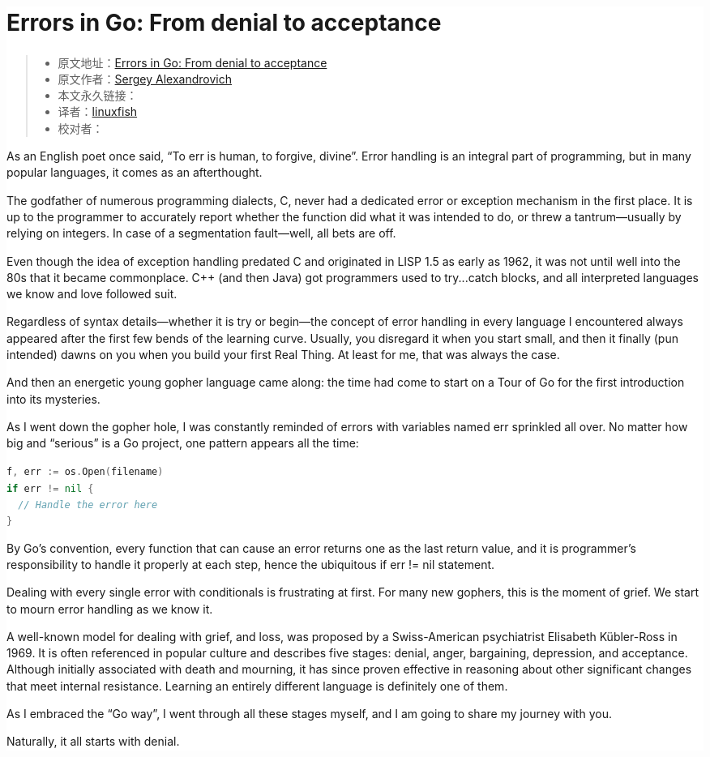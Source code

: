 Errors in Go: From denial to acceptance
===

> * 原文地址：[Errors in Go: From denial to acceptance](https://evilmartians.com/chronicles/errors-in-go-from-denial-to-acceptance)
> * 原文作者：[Sergey Alexandrovich](https://github.com/DarthSim)
> * 本文永久链接：[]()
> * 译者：[linuxfish](https://github.com/cs50Mu)
> * 校对者：[]()

As an English poet once said, “To err is human, to forgive, divine”. Error handling is an integral part of programming, but in many popular languages, it comes as an afterthought.

The godfather of numerous programming dialects, C, never had a dedicated error or exception mechanism in the first place. It is up to the programmer to accurately report whether the function did what it was intended to do, or threw a tantrum—usually by relying on integers. In case of a segmentation fault—well, all bets are off.

Even though the idea of exception handling predated C and originated in LISP 1.5 as early as 1962, it was not until well into the 80s that it became commonplace. C++ (and then Java) got programmers used to try...catch blocks, and all interpreted languages we know and love followed suit.

Regardless of syntax details—whether it is try or begin—the concept of error handling in every language I encountered always appeared after the first few bends of the learning curve. Usually, you disregard it when you start small, and then it finally (pun intended) dawns on you when you build your first Real Thing. At least for me, that was always the case.

And then an energetic young gopher language came along: the time had come to start on a Tour of Go for the first introduction into its mysteries.

As I went down the gopher hole, I was constantly reminded of errors with variables named err sprinkled all over. No matter how big and “serious” is a Go project, one pattern appears all the time:

```go
f, err := os.Open(filename)
if err != nil {
  // Handle the error here
}
```

By Go’s convention, every function that can cause an error returns one as the last return value, and it is programmer’s responsibility to handle it properly at each step, hence the ubiquitous if err != nil statement.

Dealing with every single error with conditionals is frustrating at first. For many new gophers, this is the moment of grief. We start to mourn error handling as we know it.

A well-known model for dealing with grief, and loss, was proposed by a Swiss-American psychiatrist Elisabeth Kübler-Ross in 1969. It is often referenced in popular culture and describes five stages: denial, anger, bargaining, depression, and acceptance. Although initially associated with death and mourning, it has since proven effective in reasoning about other significant changes that meet internal resistance. Learning an entirely different language is definitely one of them.

As I embraced the “Go way”, I went through all these stages myself, and I am going to share my journey with you.

Naturally, it all starts with denial.
